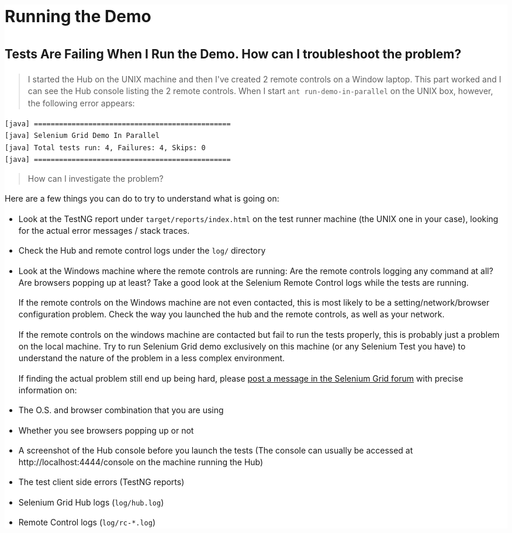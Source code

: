 
Running the Demo
================

  Tests Are Failing When I Run the Demo. How can I troubleshoot the problem?
  --------------------------------------------------------------------------
  
> I started the Hub on the UNIX machine and then I've created 2 
> remote controls on a Window laptop. This part worked and I can see the
> Hub console listing the 2 remote controls. 
> When I start `ant run-demo-in-parallel` on the UNIX box, however, the 
> following error appears:
>
    [java] ===============================================
    [java] Selenium Grid Demo In Parallel
    [java] Total tests run: 4, Failures: 4, Skips: 0
    [java] ===============================================
>
> How can I investigate the problem?

  Here are a few things you can do to try to understand what is going on:
  
* Look at the TestNG report under `target/reports/index.html` on the test 
  runner machine (the UNIX one in your case), looking for the actual error 
  messages / stack traces.

* Check the Hub and remote control logs under the `log/` directory

* Look at the Windows machine where the remote controls are running: Are the
  remote controls logging any command at all? Are browsers popping up at
  least? Take a good look at the Selenium Remote Control logs while the tests
  are running.

  If the remote controls on the Windows machine are not even contacted, this
  is most likely to be a setting/network/browser configuration problem. Check
  the way you launched the hub and the remote controls, as well as your
  network.

  If the remote controls on the windows machine are contacted but fail to run
  the tests properly, this is probably just a problem on the local machine.
  Try to run Selenium Grid demo exclusively on this machine (or any Selenium
  Test you have) to understand the nature of the problem in a less complex
  environment.

  If finding the actual problem still end up being hard, please 
  [post a message in the Selenium Grid forum](http://clearspace.openqa.org/community/selenium/advanced)
  with precise information on:

* The O.S. and browser combination that you are using
* Whether you see browsers popping up or not
* A screenshot of the Hub console before you launch the tests
  (The console can usually be accessed at http://localhost:4444/console
   on the machine running the Hub)
* The test client side errors (TestNG reports)
* Selenium Grid Hub logs (`log/hub.log`)
* Remote Control logs (`log/rc-*.log`)
